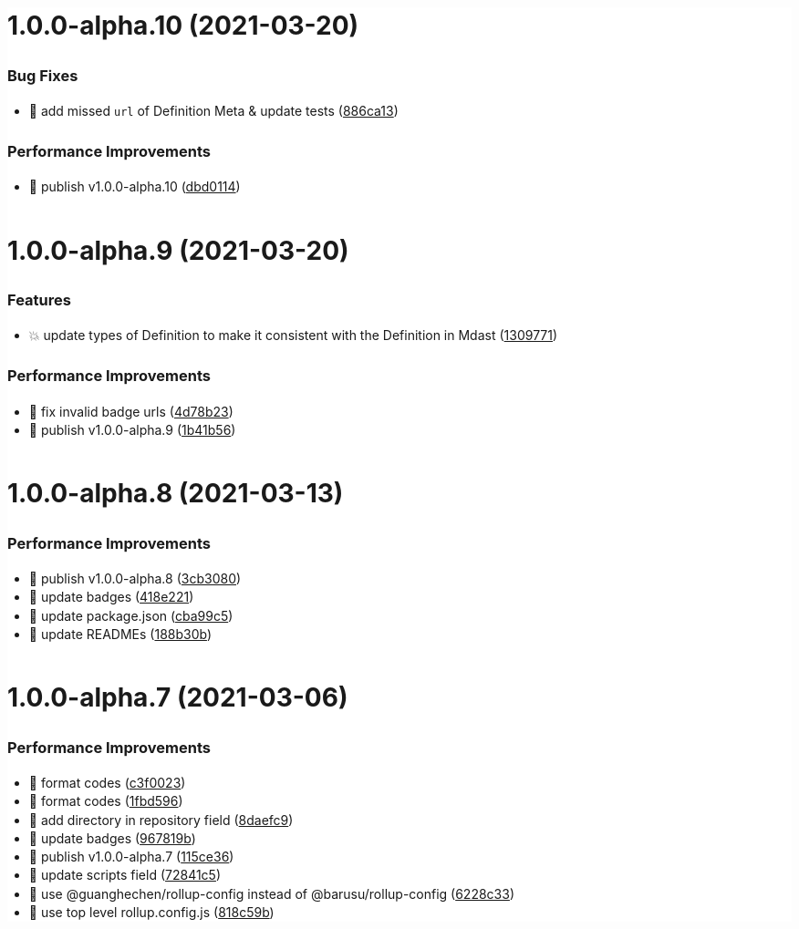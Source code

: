# 1.0.0-alpha.10 (2021-03-20)

### Bug Fixes

- 🐛 add missed `url` of Definition Meta & update tests
  ([886ca13](https://github.com/yozorajs/yozora/commit/886ca133c5ef0f119a3d50819519a2e2dffae78f))

### Performance Improvements

- 🔖 publish v1.0.0-alpha.10
  ([dbd0114](https://github.com/yozorajs/yozora/commit/dbd0114cd72fa029e743db5d38e10bc1af23ca33))

# 1.0.0-alpha.9 (2021-03-20)

### Features

- 💥 update types of Definition to make it consistent with the Definition in Mdast
  ([1309771](https://github.com/yozorajs/yozora/commit/1309771175f24c39525f83cc5a0d08f6960ff7c1))

### Performance Improvements

- 📝 fix invalid badge urls
  ([4d78b23](https://github.com/yozorajs/yozora/commit/4d78b23b2aa8ae65adb9e86ccd51e372a916f20b))
- 🔖 publish v1.0.0-alpha.9
  ([1b41b56](https://github.com/yozorajs/yozora/commit/1b41b56362c328af28fde43a0b95fa02aff0dfbe))

# 1.0.0-alpha.8 (2021-03-13)

### Performance Improvements

- 🔖 publish v1.0.0-alpha.8
  ([3cb3080](https://github.com/yozorajs/yozora/commit/3cb3080312048001d73911a892c4a7c69459c260))
- 📝 update badges
  ([418e221](https://github.com/yozorajs/yozora/commit/418e2216ed80c71445f9e0efd9ea054208b18c78))
- 🔧 update package.json
  ([cba99c5](https://github.com/yozorajs/yozora/commit/cba99c5aa58de54672cc292e587914f56d702f7a))
- 📝 update READMEs
  ([188b30b](https://github.com/yozorajs/yozora/commit/188b30ba3f10096722e999452f84752ec3dd459a))

# 1.0.0-alpha.7 (2021-03-06)

### Performance Improvements

- 🎨 format codes
  ([c3f0023](https://github.com/yozorajs/yozora/commit/c3f002318edf3e3d1b8ffd486c98f18ea7fcc430))
- 🎨 format codes
  ([1fbd596](https://github.com/yozorajs/yozora/commit/1fbd59671965b747a990d2bff77de0872f18836d))
- 🔧 add directory in repository field
  ([8daefc9](https://github.com/yozorajs/yozora/commit/8daefc94f4999aa471e2edc82728120ae9c0f079))
- 📝 update badges
  ([967819b](https://github.com/yozorajs/yozora/commit/967819be94f17a635169fabd48468747e53f2b84))
- 🔖 publish v1.0.0-alpha.7
  ([115ce36](https://github.com/yozorajs/yozora/commit/115ce36207dc675c7a13275c6bf2fccafdb47ffc))
- 🔧 update scripts field
  ([72841c5](https://github.com/yozorajs/yozora/commit/72841c571882cb600706aaab1a335fa68013167c))
- 🔧 use @guanghechen/rollup-config instead of @barusu/rollup-config
  ([6228c33](https://github.com/yozorajs/yozora/commit/6228c330ed6dc3113c671f56feaa91d47bff6d64))
- 🔨 use top level rollup.config.js
  ([818c59b](https://github.com/yozorajs/yozora/commit/818c59b6f5ef3c29f718428c620ebce08f24b9d6))
